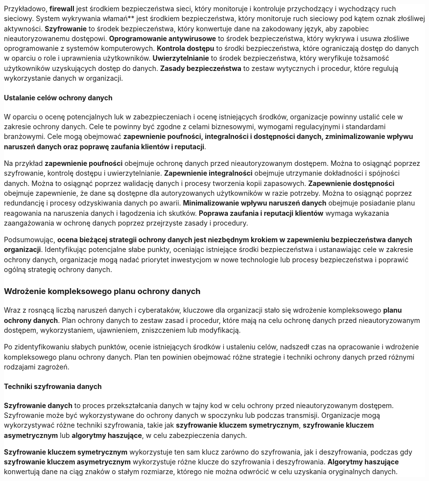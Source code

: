 Przykładowo, **firewall** jest środkiem bezpieczeństwa sieci, który monitoruje i kontroluje przychodzący i wychodzący ruch sieciowy. System wykrywania włamań** jest środkiem bezpieczeństwa, który monitoruje ruch sieciowy pod kątem oznak złośliwej aktywności. **Szyfrowanie** to środek bezpieczeństwa, który konwertuje dane na zakodowany język, aby zapobiec nieautoryzowanemu dostępowi. **Oprogramowanie antywirusowe** to środek bezpieczeństwa, który wykrywa i usuwa złośliwe oprogramowanie z systemów komputerowych. **Kontrola dostępu** to środki bezpieczeństwa, które ograniczają dostęp do danych w oparciu o role i uprawnienia użytkowników. **Uwierzytelnianie** to środek bezpieczeństwa, który weryfikuje tożsamość użytkowników uzyskujących dostęp do danych. **Zasady bezpieczeństwa** to zestaw wytycznych i procedur, które regulują wykorzystanie danych w organizacji.

#### Ustalanie celów ochrony danych

W oparciu o ocenę potencjalnych luk w zabezpieczeniach i ocenę istniejących środków, organizacje powinny ustalić cele w zakresie ochrony danych. Cele te powinny być zgodne z celami biznesowymi, wymogami regulacyjnymi i standardami branżowymi. Cele mogą obejmować **zapewnienie poufności, integralności i dostępności danych, zminimalizowanie wpływu naruszeń danych oraz poprawę zaufania klientów i reputacji**.

Na przykład **zapewnienie poufności** obejmuje ochronę danych przed nieautoryzowanym dostępem. Można to osiągnąć poprzez szyfrowanie, kontrolę dostępu i uwierzytelnianie. **Zapewnienie integralności** obejmuje utrzymanie dokładności i spójności danych. Można to osiągnąć poprzez walidację danych i procesy tworzenia kopii zapasowych. **Zapewnienie dostępności** obejmuje zapewnienie, że dane są dostępne dla autoryzowanych użytkowników w razie potrzeby. Można to osiągnąć poprzez redundancję i procesy odzyskiwania danych po awarii. **Minimalizowanie wpływu naruszeń danych** obejmuje posiadanie planu reagowania na naruszenia danych i łagodzenia ich skutków. **Poprawa zaufania i reputacji klientów** wymaga wykazania zaangażowania w ochronę danych poprzez przejrzyste zasady i procedury.

Podsumowując, **ocena bieżącej strategii ochrony danych jest niezbędnym krokiem w zapewnieniu bezpieczeństwa danych organizacji**. Identyfikując potencjalne słabe punkty, oceniając istniejące środki bezpieczeństwa i ustanawiając cele w zakresie ochrony danych, organizacje mogą nadać priorytet inwestycjom w nowe technologie lub procesy bezpieczeństwa i poprawić ogólną strategię ochrony danych.

### Wdrożenie kompleksowego planu ochrony danych

Wraz z rosnącą liczbą naruszeń danych i cyberataków, kluczowe dla organizacji stało się wdrożenie kompleksowego **planu ochrony danych**. Plan ochrony danych to zestaw zasad i procedur, które mają na celu ochronę danych przed nieautoryzowanym dostępem, wykorzystaniem, ujawnieniem, zniszczeniem lub modyfikacją.

Po zidentyfikowaniu słabych punktów, ocenie istniejących środków i ustaleniu celów, nadszedł czas na opracowanie i wdrożenie kompleksowego planu ochrony danych. Plan ten powinien obejmować różne strategie i techniki ochrony danych przed różnymi rodzajami zagrożeń.

#### Techniki szyfrowania danych

**Szyfrowanie danych** to proces przekształcania danych w tajny kod w celu ochrony przed nieautoryzowanym dostępem. Szyfrowanie może być wykorzystywane do ochrony danych w spoczynku lub podczas transmisji. Organizacje mogą wykorzystywać różne techniki szyfrowania, takie jak **szyfrowanie kluczem symetrycznym**, **szyfrowanie kluczem asymetrycznym** lub **algorytmy haszujące**, w celu zabezpieczenia danych.

**Szyfrowanie kluczem symetrycznym** wykorzystuje ten sam klucz zarówno do szyfrowania, jak i deszyfrowania, podczas gdy **szyfrowanie kluczem asymetrycznym** wykorzystuje różne klucze do szyfrowania i deszyfrowania. **Algorytmy haszujące** konwertują dane na ciąg znaków o stałym rozmiarze, którego nie można odwrócić w celu uzyskania oryginalnych danych.
